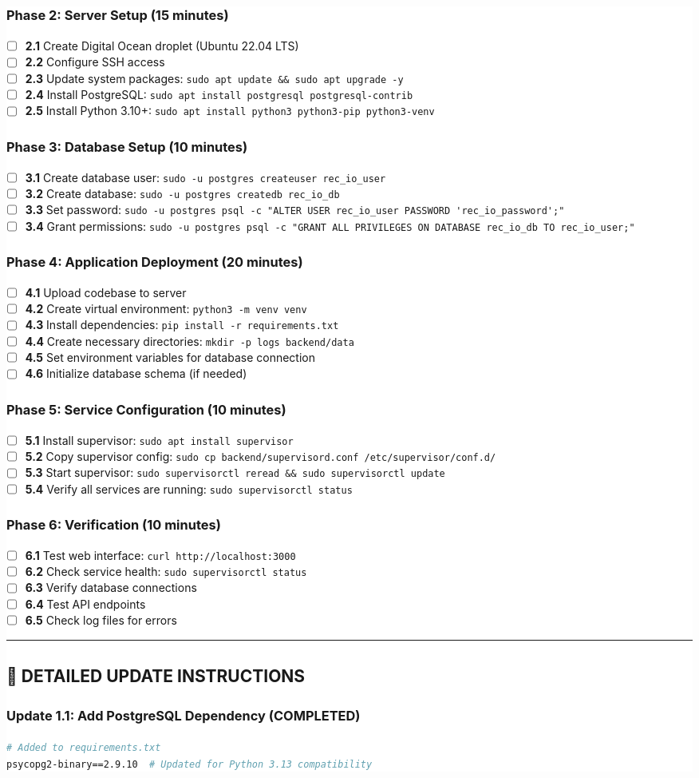 ### **Phase 2: Server Setup (15 minutes)**

- [ ] **2.1** Create Digital Ocean droplet (Ubuntu 22.04 LTS)
- [ ] **2.2** Configure SSH access
- [ ] **2.3** Update system packages: `sudo apt update && sudo apt upgrade -y`
- [ ] **2.4** Install PostgreSQL: `sudo apt install postgresql postgresql-contrib`
- [ ] **2.5** Install Python 3.10+: `sudo apt install python3 python3-pip python3-venv`

### **Phase 3: Database Setup (10 minutes)**

- [ ] **3.1** Create database user: `sudo -u postgres createuser rec_io_user`
- [ ] **3.2** Create database: `sudo -u postgres createdb rec_io_db`
- [ ] **3.3** Set password: `sudo -u postgres psql -c "ALTER USER rec_io_user PASSWORD 'rec_io_password';"`
- [ ] **3.4** Grant permissions: `sudo -u postgres psql -c "GRANT ALL PRIVILEGES ON DATABASE rec_io_db TO rec_io_user;"`

### **Phase 4: Application Deployment (20 minutes)**

- [ ] **4.1** Upload codebase to server
- [ ] **4.2** Create virtual environment: `python3 -m venv venv`
- [ ] **4.3** Install dependencies: `pip install -r requirements.txt`
- [ ] **4.4** Create necessary directories: `mkdir -p logs backend/data`
- [ ] **4.5** Set environment variables for database connection
- [ ] **4.6** Initialize database schema (if needed)

### **Phase 5: Service Configuration (10 minutes)**

- [ ] **5.1** Install supervisor: `sudo apt install supervisor`
- [ ] **5.2** Copy supervisor config: `sudo cp backend/supervisord.conf /etc/supervisor/conf.d/`
- [ ] **5.3** Start supervisor: `sudo supervisorctl reread && sudo supervisorctl update`
- [ ] **5.4** Verify all services are running: `sudo supervisorctl status`

### **Phase 6: Verification (10 minutes)**

- [ ] **6.1** Test web interface: `curl http://localhost:3000`
- [ ] **6.2** Check service health: `sudo supervisorctl status`
- [ ] **6.3** Verify database connections
- [ ] **6.4** Test API endpoints
- [ ] **6.5** Check log files for errors

---

## 🔧 **DETAILED UPDATE INSTRUCTIONS**

### **Update 1.1: Add PostgreSQL Dependency (COMPLETED)**

```bash
# Added to requirements.txt
psycopg2-binary==2.9.10  # Updated for Python 3.13 compatibility
```
